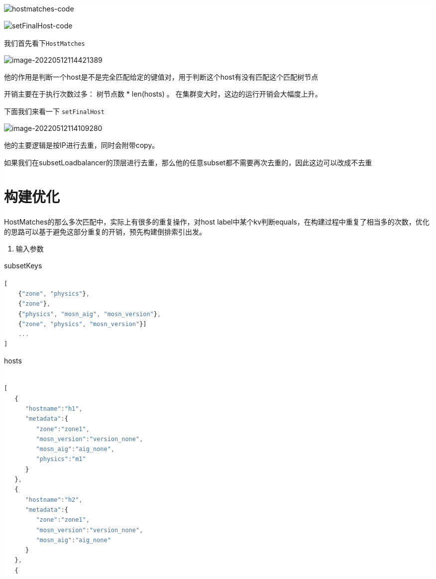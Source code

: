 

![hostmatches-code](hostmatches-code.png)

![setFinalHost-code](setFinalHost-code.png)



我们首先看下`HostMatches` 

![image-20220512114421389](image-20220512114421389.png)

他的作用是判断一个host是不是完全匹配给定的键值对，用于判断这个host有没有匹配这个匹配树节点

开销主要在于执行次数过多： 树节点数 * len(hosts) 。 在集群变大时，这边的运行开销会大幅度上升。





下面我们来看一下  `setFinalHost` 

![image-20220512114109280](image-20220512114109280.png)

他的主要逻辑是按IP进行去重，同时会附带copy。

如果我们在subsetLoadbalancer的顶层进行去重，那么他的任意subset都不需要再次去重的，因此这边可以改成不去重



# 构建优化

HostMatches的那么多次匹配中，实际上有很多的重复操作，对host label中某个kv判断equals，在构建过程中重复了相当多的次数，优化的思路可以基于避免这部分重复的开销，预先构建倒排索引出发。

1. 输入参数

subsetKeys

```javascript
[
    {"zone", "physics"},
    {"zone"},
    {"physics", "mosn_aig", "mosn_version"},
    {"zone", "physics", "mosn_version"}]
    ...
]
```

hosts

```javascript

[
   {
      "hostname":"h1",
      "metadata":{
         "zone":"zone1",
         "mosn_version":"version_none",
         "mosn_aig":"aig_none",
         "physics":"m1"
      }
   },
   {
      "hostname":"h2",
      "metadata":{
         "zone":"zone1",
         "mosn_version":"version_none",
         "mosn_aig":"aig_none"
      }
   },
   {
```